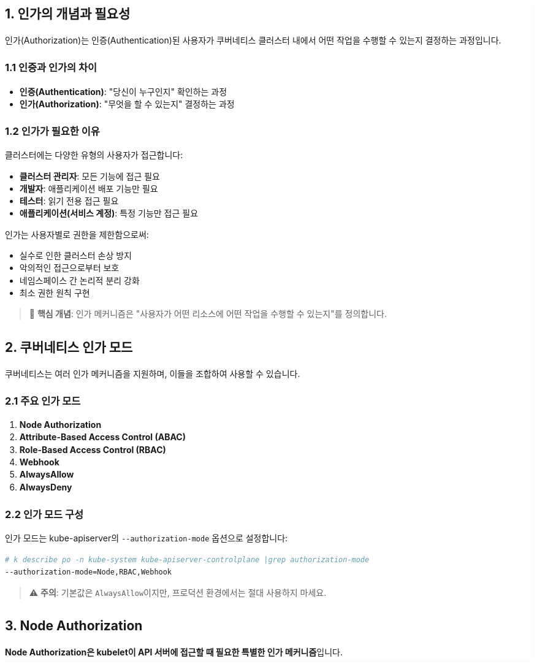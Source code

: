 ## 1. 인가의 개념과 필요성

인가(Authorization)는 인증(Authentication)된 사용자가 쿠버네티스 클러스터 내에서 어떤 작업을 수행할 수 있는지 결정하는 과정입니다.

### 1.1 인증과 인가의 차이

- **인증(Authentication)**: "당신이 누구인지" 확인하는 과정
- **인가(Authorization)**: "무엇을 할 수 있는지" 결정하는 과정

### 1.2 인가가 필요한 이유

클러스터에는 다양한 유형의 사용자가 접근합니다:

- **클러스터 관리자**: 모든 기능에 접근 필요
- **개발자**: 애플리케이션 배포 기능만 필요
- **테스터**: 읽기 전용 접근 필요
- **애플리케이션(서비스 계정)**: 특정 기능만 접근 필요

인가는 사용자별로 권한을 제한함으로써:

- 실수로 인한 클러스터 손상 방지
- 악의적인 접근으로부터 보호
- 네임스페이스 간 논리적 분리 강화
- 최소 권한 원칙 구현

> 🔑 **핵심 개념**: 인가 메커니즘은 "사용자가 어떤 리소스에 어떤 작업을 수행할 수 있는지"를 정의합니다.

## 2. 쿠버네티스 인가 모드

쿠버네티스는 여러 인가 메커니즘을 지원하며, 이들을 조합하여 사용할 수 있습니다.

### 2.1 주요 인가 모드

1. **Node Authorization**
2. **Attribute-Based Access Control (ABAC)**
3. **Role-Based Access Control (RBAC)**
4. **Webhook**
5. **AlwaysAllow**
6. **AlwaysDeny**

### 2.2 인가 모드 구성

인가 모드는 kube-apiserver의 `--authorization-mode` 옵션으로 설정합니다:

```bash
# k describe po -n kube-system kube-apiserver-controlplane |grep authorization-mode
--authorization-mode=Node,RBAC,Webhook
```

> ⚠️ **주의**: 기본값은 `AlwaysAllow`이지만, 프로덕션 환경에서는 절대 사용하지 마세요.

## 3. Node Authorization

**Node Authorization은 kubelet이 API 서버에 접근할 때 필요한 특별한 인가 메커니즘**입니다.
